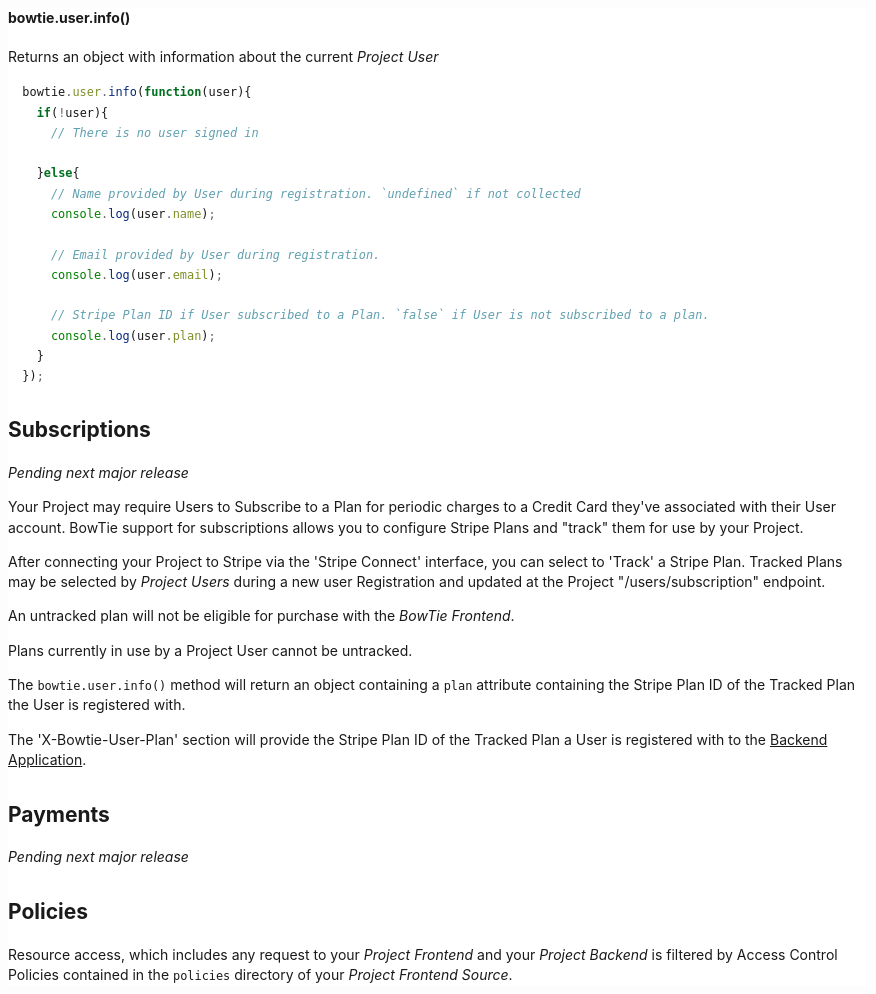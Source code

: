 #### bowtie.user.info()

Returns an object with information about the current  *Project User*

```javascript
  bowtie.user.info(function(user){
    if(!user){
      // There is no user signed in

    }else{
      // Name provided by User during registration. `undefined` if not collected
      console.log(user.name);

      // Email provided by User during registration.
      console.log(user.email);

      // Stripe Plan ID if User subscribed to a Plan. `false` if User is not subscribed to a plan.
      console.log(user.plan);
    }
  });
```

## Subscriptions

_Pending next major release_

Your Project may require Users to Subscribe to a Plan for periodic charges to
a Credit Card they've associated with their User account. BowTie support for
subscriptions allows you to configure Stripe Plans and "track" them for use by
your Project.

After connecting your Project to Stripe via the 'Stripe Connect' interface, you
can select to 'Track' a Stripe Plan. Tracked Plans may be selected by *Project
Users* during a new user Registration and updated at the Project
"/users/subscription" endpoint.

An untracked plan will not be eligible for purchase with the *BowTie Frontend*.

Plans currently in use by a Project User cannot be untracked.

The `bowtie.user.info()` method will return an object containing a `plan`
attribute containing the Stripe Plan ID of the Tracked Plan the User is
registered with.

The 'X-Bowtie-User-Plan' section will provide the Stripe Plan ID of the Tracked
Plan a User is registered with to the [Backend Application](#platform-backend-application).

## Payments

_Pending next major release_

## Policies

Resource access, which includes any request to your *Project Frontend* and your
*Project Backend* is filtered by Access Control Policies contained in the
`policies` directory of your *Project Frontend Source*.
